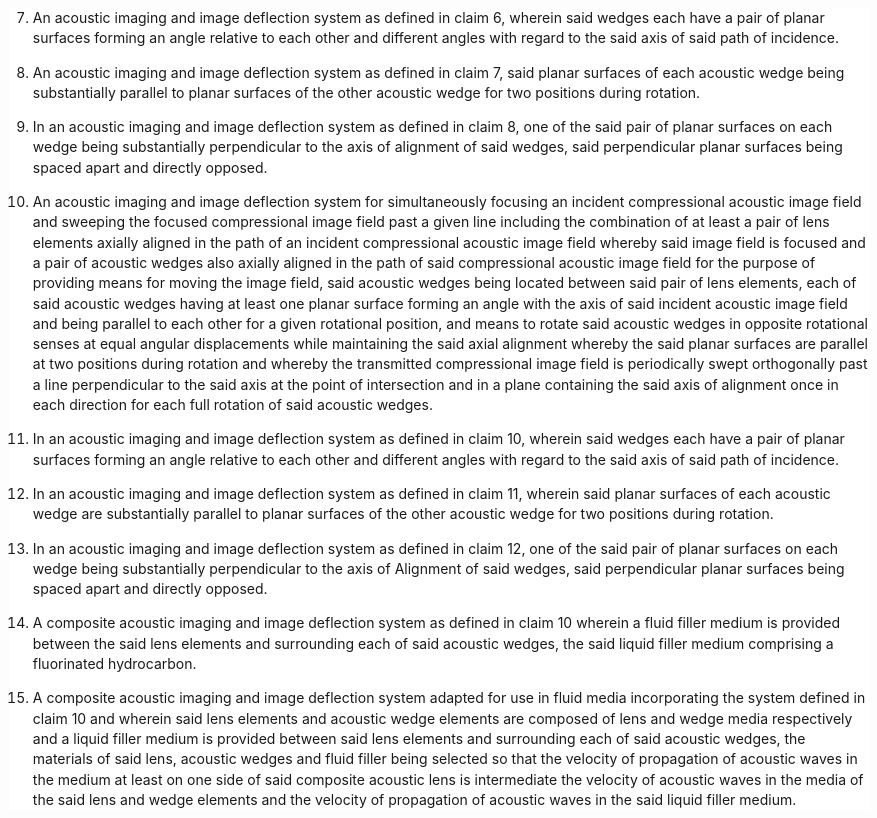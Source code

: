   
7. An acoustic imaging and image deflection system as defined in claim 6, wherein said wedges each have a pair of planar surfaces forming an angle relative to each other and different angles with regard to the said axis of said path of incidence.

  
8. An acoustic imaging and image deflection system as defined in claim 7, said planar surfaces of each acoustic wedge being substantially parallel to planar surfaces of the other acoustic wedge for two positions during rotation.

  
9. In an acoustic imaging and image deflection system as defined in claim 8, one of the said pair of planar surfaces on each wedge being substantially perpendicular to the axis of alignment of said wedges, said perpendicular planar surfaces being spaced apart and directly opposed.

  
10. An acoustic imaging and image deflection system for simultaneously focusing an incident compressional acoustic image field and sweeping the focused compressional image field past a given line including the combination of at least a pair of lens elements axially aligned in the path of an incident compressional acoustic image field whereby said image field is focused and a pair of acoustic wedges also axially aligned in the path of said compressional acoustic image field for the purpose of providing means for moving the image field, said acoustic wedges being located between said pair of lens elements, each of said acoustic wedges having at least one planar surface forming an angle with the axis of said incident acoustic image field and being parallel to each other for a given rotational position, and means to rotate said acoustic wedges in opposite rotational senses at equal angular displacements while maintaining the said axial alignment whereby the said planar surfaces are parallel at two positions during rotation and whereby the transmitted compressional image field is periodically swept orthogonally past a line perpendicular to the said axis at the point of intersection and in a plane containing the said axis of alignment once in each direction for each full rotation of said acoustic wedges.

  
11. In an acoustic imaging and image deflection system as defined in claim 10, wherein said wedges each have a pair of planar surfaces forming an angle relative to each other and different angles with regard to the said axis of said path of incidence.

  
12. In an acoustic imaging and image deflection system as defined in claim 11, wherein said planar surfaces of each acoustic wedge are substantially parallel to planar surfaces of the other acoustic wedge for two positions during rotation.

  
13. In an acoustic imaging and image deflection system as defined in claim 12, one of the said pair of planar surfaces on each wedge being substantially perpendicular to the axis of Alignment of said wedges, said perpendicular planar surfaces being spaced apart and directly opposed.

  
14. A composite acoustic imaging and image deflection system as defined in claim 10 wherein a fluid filler medium is provided between the said lens elements and surrounding each of said acoustic wedges, the said liquid filler medium comprising a fluorinated hydrocarbon.

  
15. A composite acoustic imaging and image deflection system adapted for use in fluid media incorporating the system defined in claim 10 and wherein said lens elements and acoustic wedge elements are composed of lens and wedge media respectively and a liquid filler medium is provided between said lens elements and surrounding each of said acoustic wedges, the materials of said lens, acoustic wedges and fluid filler being selected so that the velocity of propagation of acoustic waves in the medium at least on one side of said composite acoustic lens is intermediate the velocity of acoustic waves in the media of the said lens and wedge elements and the velocity of propagation of acoustic waves in the said liquid filler medium.
